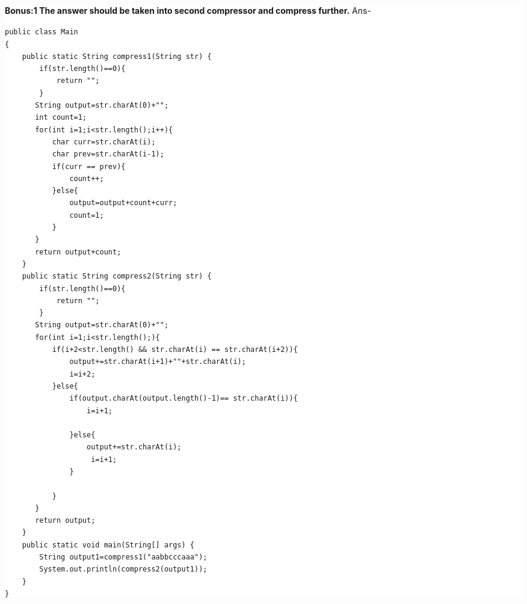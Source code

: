 **Bonus:1 The answer should be taken into second compressor and compress further.**
Ans-
```
public class Main
{
    public static String compress1(String str) { 
        if(str.length()==0){
            return "";
        }
       String output=str.charAt(0)+"";
       int count=1;
       for(int i=1;i<str.length();i++){
           char curr=str.charAt(i);
           char prev=str.charAt(i-1);
           if(curr == prev){
               count++;
           }else{
               output=output+count+curr;
               count=1;
           }
       }
       return output+count;
    }
    public static String compress2(String str) { 
        if(str.length()==0){
            return "";
        }
       String output=str.charAt(0)+"";
       for(int i=1;i<str.length();){
           if(i+2<str.length() && str.charAt(i) == str.charAt(i+2)){
               output+=str.charAt(i+1)+""+str.charAt(i);
               i=i+2;
           }else{
               if(output.charAt(output.length()-1)== str.charAt(i)){
                   i=i+1;
                   
               }else{
                   output+=str.charAt(i);
                    i=i+1;
               }
              
           }
       }
       return output;
    }
	public static void main(String[] args) {
		String output1=compress1("aabbcccaaa");
		System.out.println(compress2(output1));
	}
}
```

